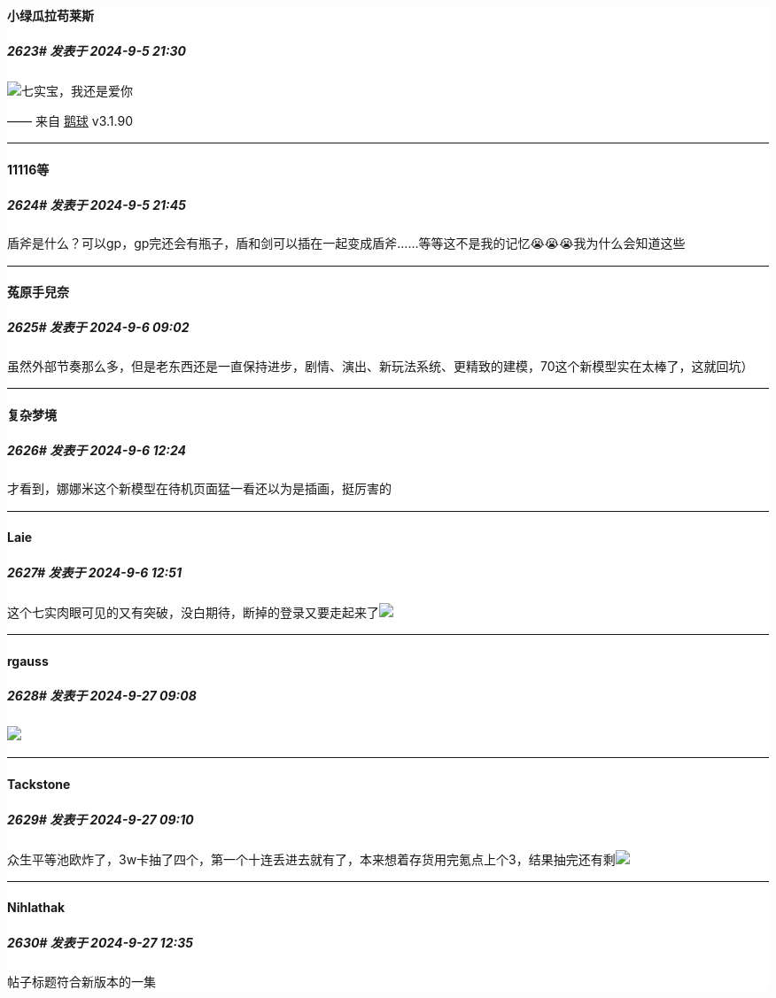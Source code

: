 ####  小绿瓜拉苟莱斯  
##### 2623#       发表于 2024-9-5 21:30

<img src="https://static.saraba1st.com/image/smiley/face2017/138.png" referrerpolicy="no-referrer">七实宝，我还是爱你

—— 来自 [鹅球](https://www.pgyer.com/GcUxKd4w) v3.1.90


*****

####  11116等  
##### 2624#       发表于 2024-9-5 21:45

盾斧是什么？可以gp，gp完还会有瓶子，盾和剑可以插在一起变成盾斧……等等这不是我的记忆😭😭😭我为什么会知道这些


*****

####  菟原手兒奈  
##### 2625#       发表于 2024-9-6 09:02

虽然外部节奏那么多，但是老东西还是一直保持进步，剧情、演出、新玩法系统、更精致的建模，70这个新模型实在太棒了，这就回坑）


*****

####  复杂梦境  
##### 2626#       发表于 2024-9-6 12:24

才看到，娜娜米这个新模型在待机页面猛一看还以为是插画，挺厉害的


*****

####  Laie  
##### 2627#       发表于 2024-9-6 12:51

这个七实肉眼可见的又有突破，没白期待，断掉的登录又要走起来了<img src="https://static.saraba1st.com/image/smiley/face2017/034.png" referrerpolicy="no-referrer">

*****

####  rgauss  
##### 2628#       发表于 2024-9-27 09:08

<img src="https://p.sda1.dev/19/81828969c9c46e35b424de9100e32f46/1000010590.jpg" referrerpolicy="no-referrer">

*****

####  Tackstone  
##### 2629#       发表于 2024-9-27 09:10

众生平等池欧炸了，3w卡抽了四个，第一个十连丢进去就有了，本来想着存货用完氪点上个3，结果抽完还有剩<img src="https://static.saraba1st.com/image/smiley/face2017/037.png" referrerpolicy="no-referrer">


*****

####  Nihlathak  
##### 2630#       发表于 2024-9-27 12:35

帖子标题符合新版本的一集

